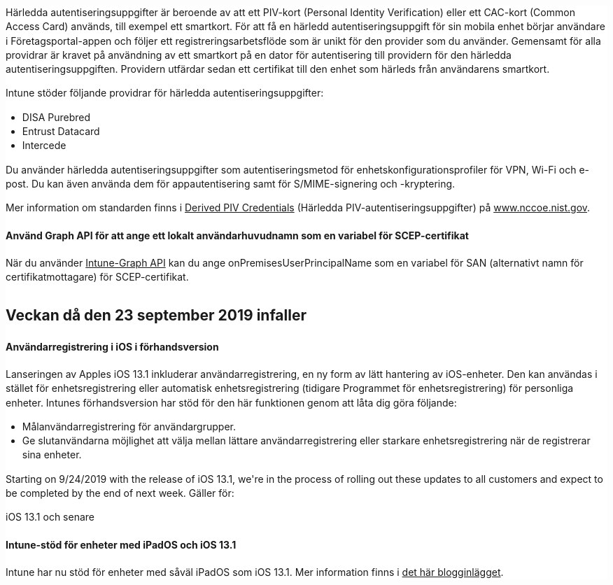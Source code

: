 Härledda autentiseringsuppgifter är beroende av att ett PIV-kort (Personal Identity Verification) eller ett CAC-kort (Common Access Card) används, till exempel ett smartkort. För att få en härledd autentiseringsuppgift för sin mobila enhet börjar användare i Företagsportal-appen och följer ett registreringsarbetsflöde som är unikt för den provider som du använder.  Gemensamt för alla providrar är kravet på användning av ett smartkort på en dator för autentisering till providern för den härledda autentiseringsuppgiften. Providern utfärdar sedan ett certifikat till den enhet som härleds från användarens smartkort.  

Intune stöder följande providrar för härledda autentiseringsuppgifter:   
- DISA Purebred
- Entrust Datacard
- Intercede

Du använder härledda autentiseringsuppgifter som autentiseringsmetod för enhetskonfigurationsprofiler för VPN, Wi-Fi och e-post. Du kan även använda dem för appautentisering samt för S/MIME-signering och -kryptering.  

Mer information om standarden finns i [Derived PIV Credentials](https://www.nccoe.nist.gov/projects/building-blocks/piv-credentials) (Härledda PIV-autentiseringsuppgifter) på www.nccoe.nist.gov.

#### <a name="use-graph-api-to-specify-a-on-premises-user-principal-name-as-a-variable-for-scep-certificates--------5437939----------"></a>Använd Graph API för att ange ett lokalt användarhuvudnamn som en variabel för SCEP-certifikat      
När du använder [Intune-Graph API](https://docs.microsoft.com/graph/api/resources/intune-graph-overview?view=graph-rest-1.0) kan du ange onPremisesUserPrincipalName som en variabel för SAN (alternativt namn för certifikatmottagare) för SCEP-certifikat.





## <a name="week-of-september-23-2019"></a>Veckan då den 23 september 2019 infaller

#### <a name="ios-user-enrollment-in-preview----4817900---"></a>Användarregistrering i iOS i förhandsversion 
Lanseringen av Apples iOS 13.1 inkluderar användarregistrering, en ny form av lätt hantering av iOS-enheter. Den kan användas i stället för enhetsregistrering eller automatisk enhetsregistrering (tidigare Programmet för enhetsregistrering) för personliga enheter. Intunes förhandsversion har stöd för den här funktionen genom att låta dig göra följande:

- Målanvändarregistrering för användargrupper.
- Ge slutanvändarna möjlighet att välja mellan lättare användarregistrering eller starkare enhetsregistrering när de registrerar sina enheter.

Starting on 9/24/2019 with the release of iOS 13.1, we're in the process of rolling out these updates to all customers and expect to be completed by the end of next week.
Gäller för:

iOS 13.1 och senare

#### <a name="intune-support-for-ipados-and-ios-131-devices---5439574--"></a>Intune-stöd för enheter med iPadOS och iOS 13.1 
Intune har nu stöd för enheter med såväl iPadOS som iOS 13.1. Mer information finns i [det här blogginlägget](https://techcommunity.microsoft.com/t5/Intune-Customer-Success/Microsoft-Intune-Support-for-iOS-13-1-and-iPadOS/ba-p/873094).
